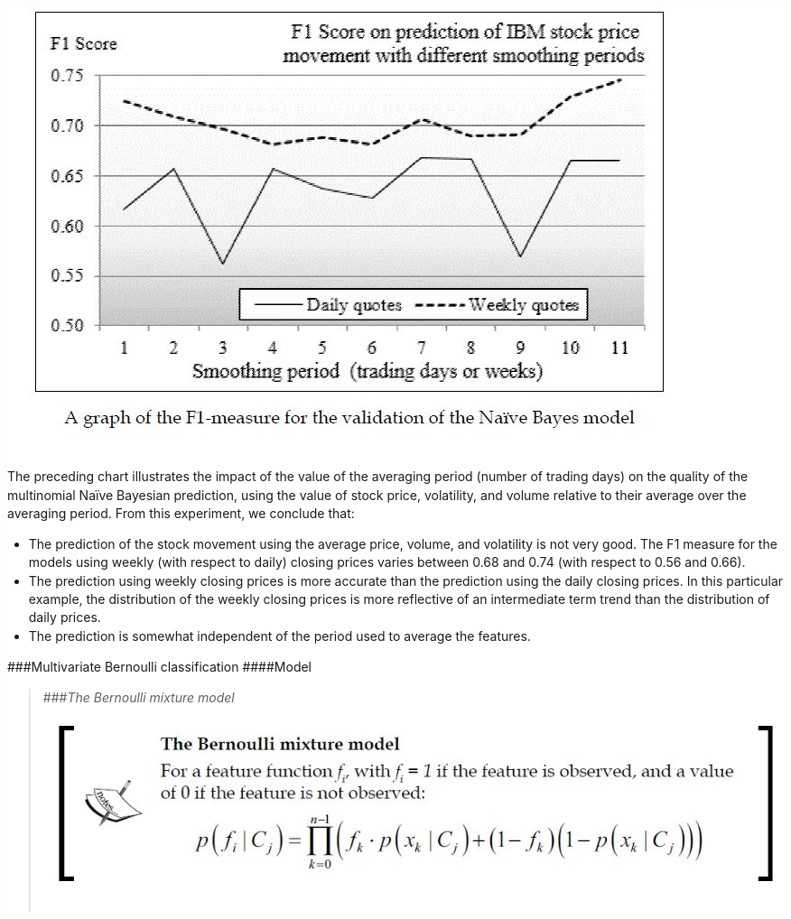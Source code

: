 ![PGM](resultgraph.jpg)

The preceding chart illustrates the impact of the value of the averaging period (number of trading days) on the quality of the multinomial Naïve Bayesian prediction, using the value of stock price, volatility, and volume relative to their average over the averaging period.
From this experiment, we conclude that:

- The prediction of the stock movement using the average price, volume, and volatility is not very good. The F1 measure for the models using weekly (with respect to daily) closing prices varies between 0.68 and 0.74 (with respect to 0.56 and 0.66).
- The prediction using weekly closing prices is more accurate than the prediction using the daily closing prices. In this particular example, the distribution of the weekly closing prices is more reflective of an intermediate term trend than the distribution of daily prices.
- The prediction is somewhat independent of the period used to average the features.

###Multivariate Bernoulli classification
####Model
>###*The Bernoulli mixture model*
![PGM](bern.jpg)

